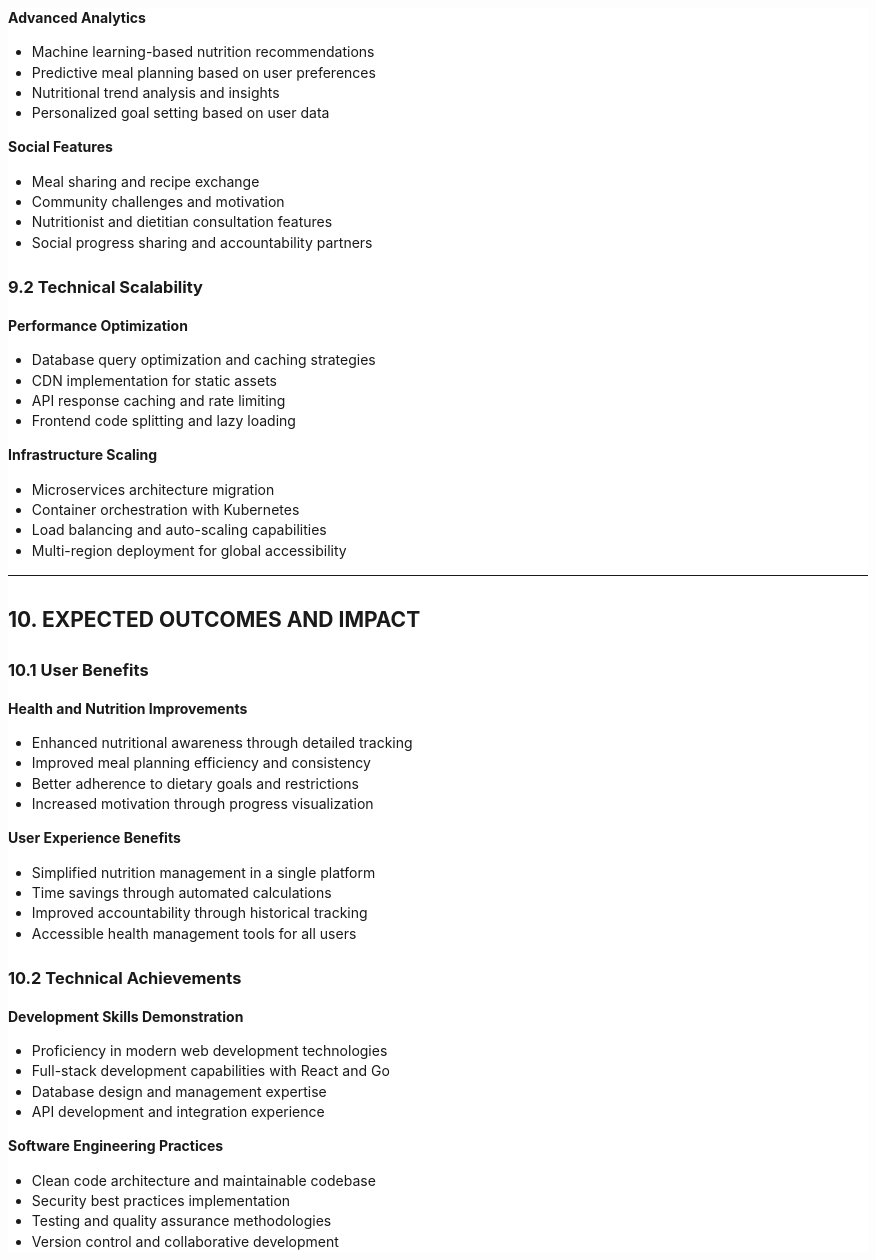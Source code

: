 **Advanced Analytics**
- Machine learning-based nutrition recommendations
- Predictive meal planning based on user preferences
- Nutritional trend analysis and insights
- Personalized goal setting based on user data

**Social Features**
- Meal sharing and recipe exchange
- Community challenges and motivation
- Nutritionist and dietitian consultation features
- Social progress sharing and accountability partners

### 9.2 Technical Scalability

**Performance Optimization**
- Database query optimization and caching strategies
- CDN implementation for static assets
- API response caching and rate limiting
- Frontend code splitting and lazy loading

**Infrastructure Scaling**
- Microservices architecture migration
- Container orchestration with Kubernetes
- Load balancing and auto-scaling capabilities
- Multi-region deployment for global accessibility

---

## 10. EXPECTED OUTCOMES AND IMPACT

### 10.1 User Benefits

**Health and Nutrition Improvements**
- Enhanced nutritional awareness through detailed tracking
- Improved meal planning efficiency and consistency
- Better adherence to dietary goals and restrictions
- Increased motivation through progress visualization

**User Experience Benefits**
- Simplified nutrition management in a single platform
- Time savings through automated calculations
- Improved accountability through historical tracking
- Accessible health management tools for all users

### 10.2 Technical Achievements

**Development Skills Demonstration**
- Proficiency in modern web development technologies
- Full-stack development capabilities with React and Go
- Database design and management expertise
- API development and integration experience

**Software Engineering Practices**
- Clean code architecture and maintainable codebase
- Security best practices implementation
- Testing and quality assurance methodologies
- Version control and collaborative development
